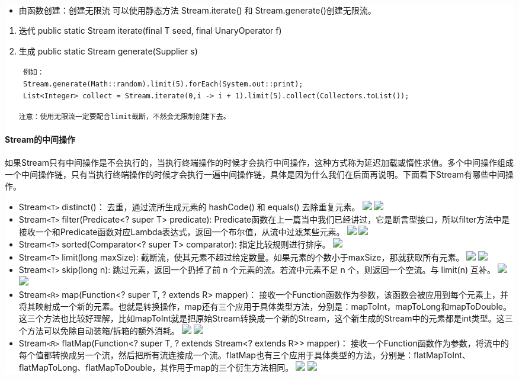 - 由函数创建：创建无限流
  可以使用静态方法 Stream.iterate() 和 Stream.generate()创建无限流。

1. 迭代
   public static<T> Stream<T> iterate(final T seed, final UnaryOperator<T> f)

2. 生成
   public static<T> Stream<T> generate(Supplier<T> s) 

   ```
    例如：
    Stream.generate(Math::random).limit(5).forEach(System.out::print); 
    List<Integer> collect = Stream.iterate(0,i -> i + 1).limit(5).collect(Collectors.toList());
   ```

   `注意：使用无限流一定要配合limit截断，不然会无限制创建下去。`

#### Stream的中间操作

如果Stream只有中间操作是不会执行的，当执行终端操作的时候才会执行中间操作，这种方式称为延迟加载或惰性求值。多个中间操作组成一个中间操作链，只有当执行终端操作的时候才会执行一遍中间操作链，具体是因为什么我们在后面再说明。下面看下Stream有哪些中间操作。

- Stream`<T>` distinct()：
  去重，通过流所生成元素的 hashCode() 和 equals() 去除重复元素。
   ![](https://user-gold-cdn.xitu.io/2019/7/22/16c1a26c389e630e?w=403&h=205&f=jpeg&s=30693)
   ![](https://user-gold-cdn.xitu.io/2019/7/23/16c1ce3dc266d996?w=1464&h=1346&f=png&s=269768)
- Stream`<T>` filter(Predicate<? super T> predicate): 
  Predicate函数在上一篇当中我们已经讲过，它是断言型接口，所以filter方法中是接收一个和Predicate函数对应Lambda表达式，返回一个布尔值，从流中过滤某些元素。
   ![](https://user-gold-cdn.xitu.io/2019/7/22/16c1a2418a587f98?w=403&h=206&f=jpeg&s=26361)
   ![](https://user-gold-cdn.xitu.io/2019/7/23/16c1ce5ccf0970d0?w=1464&h=1310&f=png&s=263394)
- Stream`<T>` sorted(Comparator<? super T> comparator):
  指定比较规则进行排序。
   ![](https://user-gold-cdn.xitu.io/2019/7/23/16c1ce00179fc96a?w=1464&h=1310&f=png&s=264409)
- Stream`<T>` limit(long maxSize):
  截断流，使其元素不超过给定数量。如果元素的个数小于maxSize，那就获取所有元素。
   ![](https://user-gold-cdn.xitu.io/2019/7/23/16c1ccc8ee241e40?w=403&h=205&f=jpeg&s=30573)
  ![](https://user-gold-cdn.xitu.io/2019/7/23/16c1cf0a4636351b?w=1572&h=1346&f=png&s=290113)
- Stream`<T>` skip(long n):
  跳过元素，返回一个扔掉了前 n 个元素的流。若流中元素不足 n 个，则返回一个空流。与 limit(n) 互补。
   ![](https://user-gold-cdn.xitu.io/2019/7/23/16c1ccc8eff0c379?w=403&h=205&f=jpeg&s=26993)
  ![](https://user-gold-cdn.xitu.io/2019/7/23/16c1cf3c9ddadd22?w=1724&h=1346&f=png&s=299965)
- Stream`<R>` map(Function<? super T, ? extends R> mapper)：
  接收一个Function函数作为参数，该函数会被应用到每个元素上，并将其映射成一个新的元素。也就是转换操作，map还有三个应用于具体类型方法，分别是：mapToInt，mapToLong和mapToDouble。这三个方法也比较好理解，比如mapToInt就是把原始Stream转换成一个新的Stream，这个新生成的Stream中的元素都是int类型。这三个方法可以免除自动装箱/拆箱的额外消耗。
   ![](https://user-gold-cdn.xitu.io/2019/7/23/16c1ccc8f03ae276?w=403&h=202&f=bmp&s=325678)
  ![](https://user-gold-cdn.xitu.io/2019/7/23/16c1cfdc901cae3f?w=1220&h=1454&f=png&s=269788)
- Stream`<R>` flatMap(Function<? super T, ? extends Stream<? extends R>> mapper)：
  接收一个Function函数作为参数，将流中的每个值都转换成另一个流，然后把所有流连接成一个流。flatMap也有三个应用于具体类型的方法，分别是：flatMapToInt、flatMapToLong、flatMapToDouble，其作用于map的三个衍生方法相同。
   ![](https://user-gold-cdn.xitu.io/2019/7/23/16c1ccc8f01d9be4?w=403&h=205&f=jpeg&s=30536)
  ![](https://user-gold-cdn.xitu.io/2019/7/23/16c1d233eb214db4?w=1870&h=2066&f=png&s=451994)
